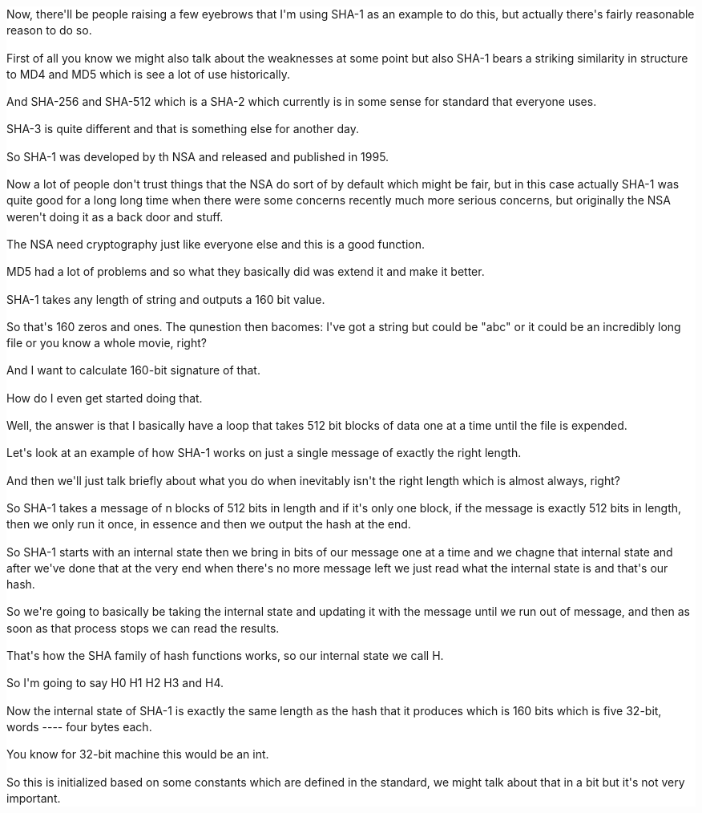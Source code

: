 Now, there'll be people raising a few eyebrows that I'm using SHA-1 as an example to do this, but actually there's fairly reasonable reason to do so.

First of all you know we might also talk about the weaknesses at some point but also SHA-1 bears a striking similarity in structure to MD4 and MD5 which is see a lot of use historically.

And SHA-256 and SHA-512 which is a SHA-2 which currently is in some sense for standard that everyone uses.

SHA-3 is quite different and that is something else for another day.

So SHA-1 was developed by th NSA and released and published in 1995.

Now a lot of people don't trust things that the NSA do sort of by default which might be fair, but in this case actually SHA-1 was quite good for a long long time when there were some concerns recently much more serious concerns, but originally the NSA weren't doing it as a back door and stuff.

The NSA need cryptography just like everyone else and this is a good function.

MD5 had a lot of problems and so what they basically did was extend it and make it better.

SHA-1 takes any length of string and outputs a 160 bit value.

So that's 160 zeros and ones. The qunestion then bacomes: I've got a string but could be "abc" or it could be an incredibly long file or you know a whole movie, right? 

And I want to calculate 160-bit signature of that.

How do I even get started doing that.

Well, the answer is that I basically have a loop that takes 512 bit blocks of data one at a time until the file is expended.

Let's look at an example of how SHA-1 works on just a single message of exactly the right length.

And then we'll just talk briefly about what you do when inevitably isn't the right length which is almost always, right?

So SHA-1 takes a message of n blocks of 512 bits in length and if it's only one block, if the message is exactly 512 bits in length, then we only run it once, in essence and then we output the hash at the end.

So SHA-1 starts with an internal state then we bring in bits of our message one at a time and we chagne that internal state and after we've done that at the very end when there's no more message left we just read what the internal state is and that's our hash.

So we're going to basically be taking the internal state and updating it with the message until we run out of message, and then as soon as that process stops we can read the results.

That's how the SHA family of hash functions works, so our internal state we call H.

So I'm going to say H0 H1 H2 H3 and H4.

Now the internal state of SHA-1 is exactly the same length as the hash that it produces which is 160 bits which is five 32-bit, words ---- four bytes each.

You know for 32-bit machine this would be an int.

So this is initialized based on some constants which are defined in the standard, we might talk about that in a bit but it's not very important.
